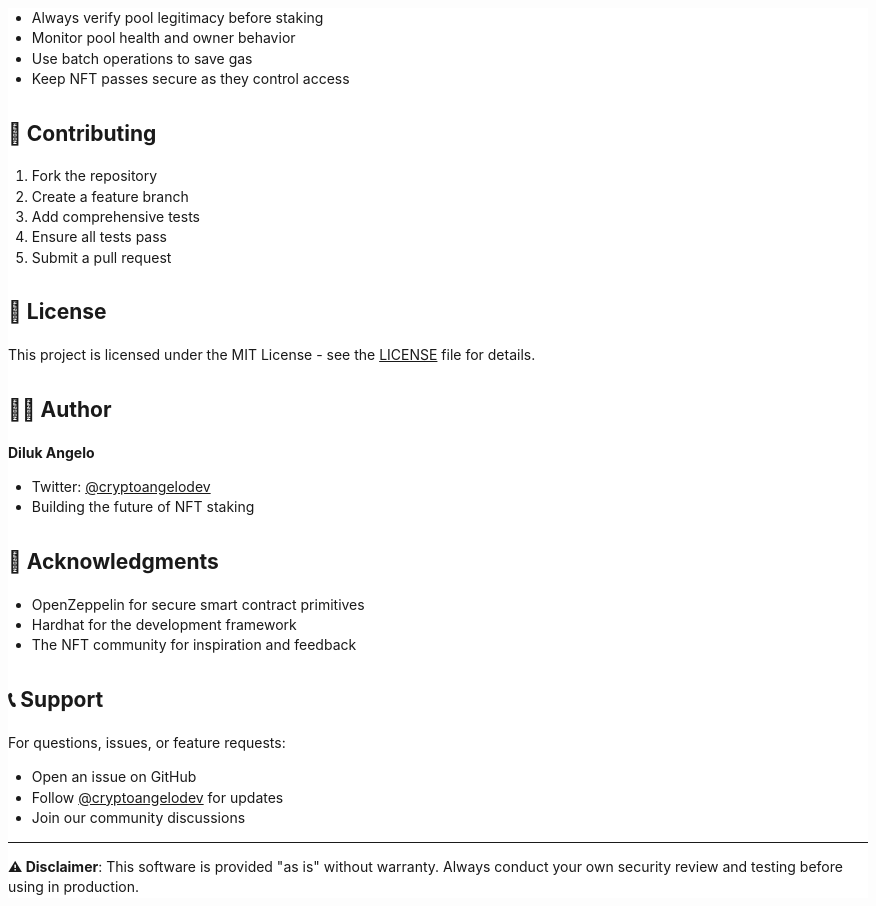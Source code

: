 - Always verify pool legitimacy before staking
- Monitor pool health and owner behavior
- Use batch operations to save gas
- Keep NFT passes secure as they control access

## 🤝 Contributing

1. Fork the repository
2. Create a feature branch
3. Add comprehensive tests
4. Ensure all tests pass
5. Submit a pull request

## 📄 License

This project is licensed under the MIT License - see the [LICENSE](LICENSE) file for details.

## 👨‍💻 Author

**Diluk Angelo**
- Twitter: [@cryptoangelodev](https://x.com/cryptoangelodev)
- Building the future of NFT staking

## 🙏 Acknowledgments

- OpenZeppelin for secure smart contract primitives
- Hardhat for the development framework
- The NFT community for inspiration and feedback

## 📞 Support

For questions, issues, or feature requests:
- Open an issue on GitHub
- Follow [@cryptoangelodev](https://x.com/cryptoangelodev) for updates
- Join our community discussions

---

**⚠️ Disclaimer**: This software is provided "as is" without warranty. Always conduct your own security review and testing before using in production.
